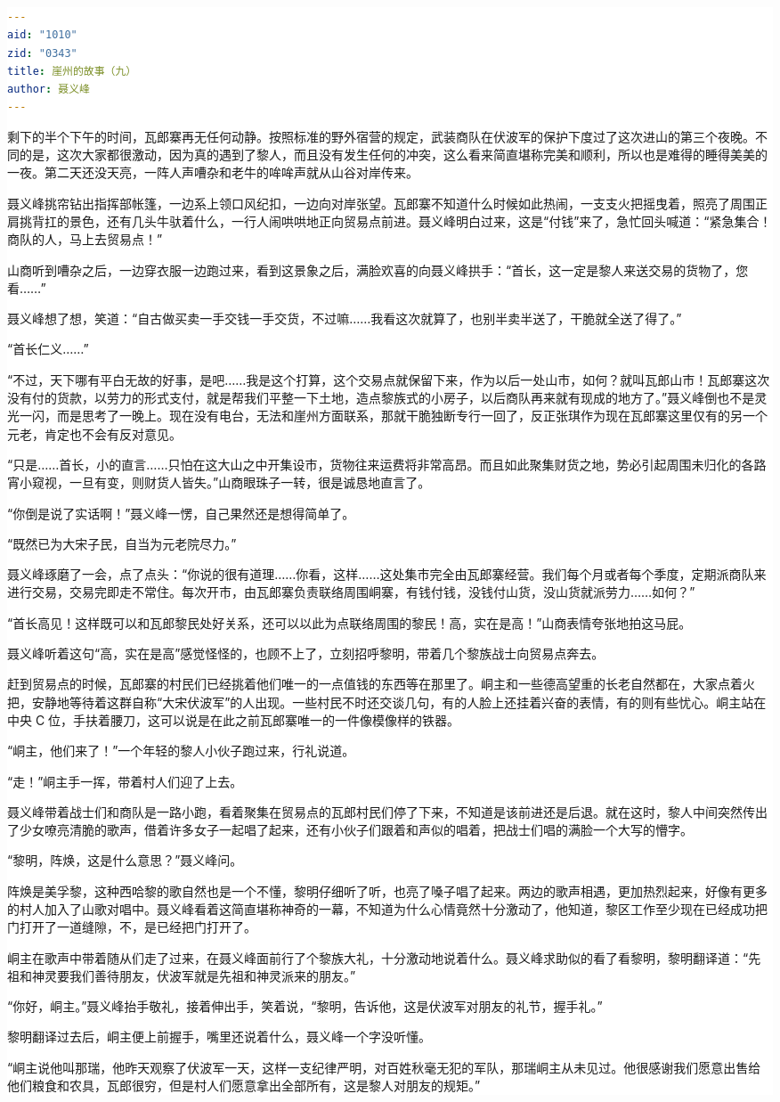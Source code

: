 ```yaml
---
aid: "1010"
zid: "0343"
title: 崖州的故事（九）
author: 聂义峰
---
```


剩下的半个下午的时间，瓦郎寨再无任何动静。按照标准的野外宿营的规定，武装商队在伏波军的保护下度过了这次进山的第三个夜晚。不同的是，这次大家都很激动，因为真的遇到了黎人，而且没有发生任何的冲突，这么看来简直堪称完美和顺利，所以也是难得的睡得美美的一夜。第二天还没天亮，一阵人声嘈杂和老牛的哞哞声就从山谷对岸传来。

聂义峰挑帘钻出指挥部帐篷，一边系上领口风纪扣，一边向对岸张望。瓦郎寨不知道什么时候如此热闹，一支支火把摇曳着，照亮了周围正肩挑背扛的景色，还有几头牛驮着什么，一行人闹哄哄地正向贸易点前进。聂义峰明白过来，这是“付钱”来了，急忙回头喊道：“紧急集合！商队的人，马上去贸易点！”

山商听到嘈杂之后，一边穿衣服一边跑过来，看到这景象之后，满脸欢喜的向聂义峰拱手：“首长，这一定是黎人来送交易的货物了，您看……”

聂义峰想了想，笑道：“自古做买卖一手交钱一手交货，不过嘛……我看这次就算了，也别半卖半送了，干脆就全送了得了。”

“首长仁义……”

“不过，天下哪有平白无故的好事，是吧……我是这个打算，这个交易点就保留下来，作为以后一处山市，如何？就叫瓦郎山市！瓦郎寨这次没有付的货款，以劳力的形式支付，就是帮我们平整一下土地，造点黎族式的小房子，以后商队再来就有现成的地方了。”聂义峰倒也不是灵光一闪，而是思考了一晚上。现在没有电台，无法和崖州方面联系，那就干脆独断专行一回了，反正张琪作为现在瓦郎寨这里仅有的另一个元老，肯定也不会有反对意见。

“只是……首长，小的直言……只怕在这大山之中开集设市，货物往来运费将非常高昂。而且如此聚集财货之地，势必引起周围未归化的各路宵小窥视，一旦有变，则财货人皆失。”山商眼珠子一转，很是诚恳地直言了。

“你倒是说了实话啊！”聂义峰一愣，自己果然还是想得简单了。

“既然已为大宋子民，自当为元老院尽力。”

聂义峰琢磨了一会，点了点头：“你说的很有道理……你看，这样……这处集市完全由瓦郎寨经营。我们每个月或者每个季度，定期派商队来进行交易，交易完即走不常住。每次开市，由瓦郎寨负责联络周围峒寨，有钱付钱，没钱付山货，没山货就派劳力……如何？”

“首长高见！这样既可以和瓦郎黎民处好关系，还可以以此为点联络周围的黎民！高，实在是高！”山商表情夸张地拍这马屁。

聂义峰听着这句“高，实在是高”感觉怪怪的，也顾不上了，立刻招呼黎明，带着几个黎族战士向贸易点奔去。

赶到贸易点的时候，瓦郎寨的村民们已经挑着他们唯一的一点值钱的东西等在那里了。峒主和一些德高望重的长老自然都在，大家点着火把，安静地等待着这群自称“大宋伏波军”的人出现。一些村民不时还交谈几句，有的人脸上还挂着兴奋的表情，有的则有些忧心。峒主站在中央 C 位，手扶着腰刀，这可以说是在此之前瓦郎寨唯一的一件像模像样的铁器。

“峒主，他们来了！”一个年轻的黎人小伙子跑过来，行礼说道。

“走！”峒主手一挥，带着村人们迎了上去。

聂义峰带着战士们和商队是一路小跑，看着聚集在贸易点的瓦郎村民们停了下来，不知道是该前进还是后退。就在这时，黎人中间突然传出了少女嘹亮清脆的歌声，借着许多女子一起唱了起来，还有小伙子们跟着和声似的唱着，把战士们唱的满脸一个大写的懵字。

“黎明，阵焕，这是什么意思？”聂义峰问。

阵焕是美孚黎，这种西哈黎的歌自然也是一个不懂，黎明仔细听了听，也亮了嗓子唱了起来。两边的歌声相遇，更加热烈起来，好像有更多的村人加入了山歌对唱中。聂义峰看着这简直堪称神奇的一幕，不知道为什么心情竟然十分激动了，他知道，黎区工作至少现在已经成功把门打开了一道缝隙，不，是已经把门打开了。

峒主在歌声中带着随从们走了过来，在聂义峰面前行了个黎族大礼，十分激动地说着什么。聂义峰求助似的看了看黎明，黎明翻译道：“先祖和神灵要我们善待朋友，伏波军就是先祖和神灵派来的朋友。”

“你好，峒主。”聂义峰抬手敬礼，接着伸出手，笑着说，“黎明，告诉他，这是伏波军对朋友的礼节，握手礼。”

黎明翻译过去后，峒主便上前握手，嘴里还说着什么，聂义峰一个字没听懂。

“峒主说他叫那瑞，他昨天观察了伏波军一天，这样一支纪律严明，对百姓秋毫无犯的军队，那瑞峒主从未见过。他很感谢我们愿意出售给他们粮食和农具，瓦郎很穷，但是村人们愿意拿出全部所有，这是黎人对朋友的规矩。”
